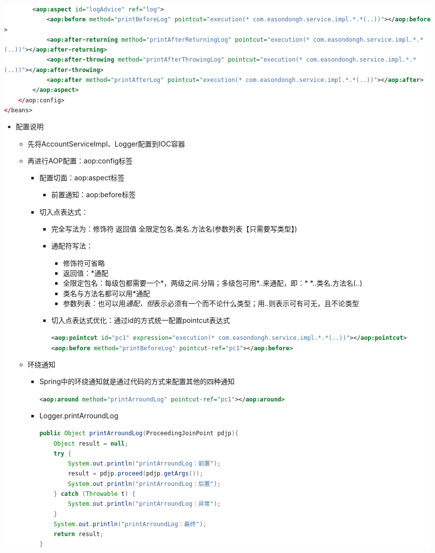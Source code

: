   ```xml
          <aop:aspect id="logAdvice" ref="log">
              <aop:before method="printBeforeLog" pointcut="execution(* com.easondongh.service.impl.*.*(..))"></aop:before>
              <aop:after-returning method="printAfterReturningLog" pointcut="execution(* com.easondongh.service.impl.*.*(..))"></aop:after-returning>
              <aop:after-throwing method="printAfterThrowingLog" pointcut="execution(* com.easondongh.service.impl.*.*(..))"></aop:after-throwing>
              <aop:after method="printAfterLog" pointcut="execution(* com.easondongh.service.impl.*.*(..))"></aop:after>
          </aop:aspect>
      </aop:config>
  </beans>
  ```

  - 配置说明

    - 先将AccountServiceImpl、Logger配置到IOC容器

    - 再进行AOP配置：aop:config标签

      - 配置切面：aop:aspect标签

        - 前置通知：aop:before标签

      - 切入点表达式：

        - 完全写法为：修饰符 返回值 全限定包名.类名.方法名(参数列表【只需要写类型】)

        - 通配符写法：

          - 修饰符可省略
          - 返回值：*通配
          - 全限定包名：每级包都需要一个*，两级之间.分隔；多级包可用\*..来通配，即：\* \*..类名.方法名(..)
          - 类名与方法名都可以用*通配
          - 参数列表：也可以用*通配，但*表示必须有一个而不论什么类型；用..则表示可有可无，且不论类型

        - 切入点表达式优化：通过id的方式统一配置pointcut表达式

          ```xml
          <aop:pointcut id="pc1" expression="execution(* com.easondongh.service.impl.*.*(..))"></aop:pointcut>
          <aop:before method="printBeforeLog" pointcut-ref="pc1"></aop:before>
          ```

    - 环绕通知

      - Spring中的环绕通知就是通过代码的方式来配置其他的四种通知

        ```xml
        <aop:around method="printArroundLog" pointcut-ref="pc1"></aop:around>
        ```

      - Logger.printArroundLog

        ```java
        public Object printArroundLog(ProceedingJoinPoint pdjp){
            Object result = null;
            try {
                System.out.println("printArroundLog：前置");
                result = pdjp.proceed(pdjp.getArgs());
                System.out.println("printArroundLog：后置");
            } catch (Throwable t) {
            	System.out.println("printArroundLog：异常");
            }
            System.out.println("printArroundLog：最终");
            return result;
        }
        ```
